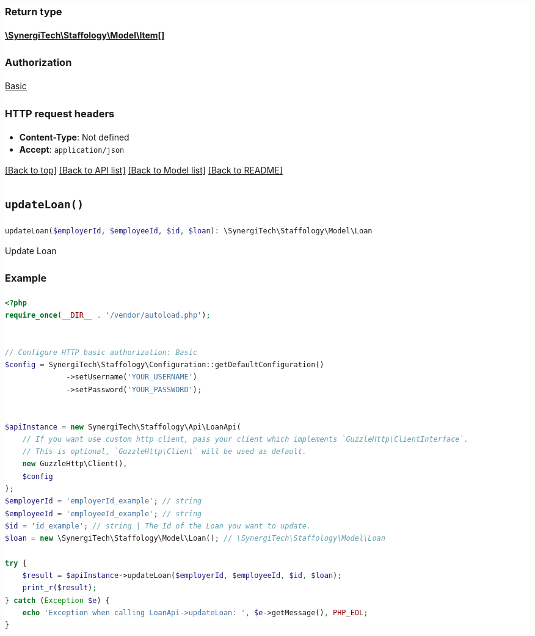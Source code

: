 ### Return type

[**\SynergiTech\Staffology\Model\Item[]**](../Model/Item.md)

### Authorization

[Basic](../../README.md#Basic)

### HTTP request headers

- **Content-Type**: Not defined
- **Accept**: `application/json`

[[Back to top]](#) [[Back to API list]](../../README.md#endpoints)
[[Back to Model list]](../../README.md#models)
[[Back to README]](../../README.md)

## `updateLoan()`

```php
updateLoan($employerId, $employeeId, $id, $loan): \SynergiTech\Staffology\Model\Loan
```

Update Loan

### Example

```php
<?php
require_once(__DIR__ . '/vendor/autoload.php');


// Configure HTTP basic authorization: Basic
$config = SynergiTech\Staffology\Configuration::getDefaultConfiguration()
              ->setUsername('YOUR_USERNAME')
              ->setPassword('YOUR_PASSWORD');


$apiInstance = new SynergiTech\Staffology\Api\LoanApi(
    // If you want use custom http client, pass your client which implements `GuzzleHttp\ClientInterface`.
    // This is optional, `GuzzleHttp\Client` will be used as default.
    new GuzzleHttp\Client(),
    $config
);
$employerId = 'employerId_example'; // string
$employeeId = 'employeeId_example'; // string
$id = 'id_example'; // string | The Id of the Loan you want to update.
$loan = new \SynergiTech\Staffology\Model\Loan(); // \SynergiTech\Staffology\Model\Loan

try {
    $result = $apiInstance->updateLoan($employerId, $employeeId, $id, $loan);
    print_r($result);
} catch (Exception $e) {
    echo 'Exception when calling LoanApi->updateLoan: ', $e->getMessage(), PHP_EOL;
}
```

